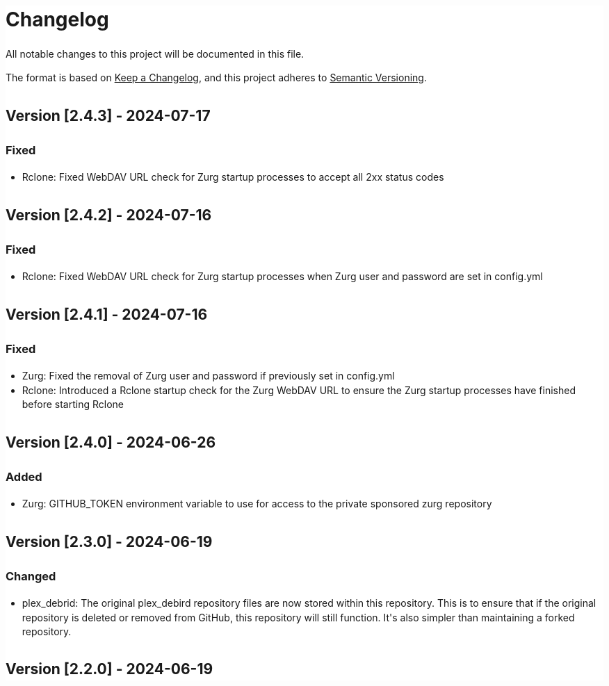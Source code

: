 # Changelog

All notable changes to this project will be documented in this file.

The format is based on [Keep a Changelog](https://keepachangelog.com/en/1.0.0/),
and this project adheres to [Semantic Versioning](https://semver.org/spec/v2.0.0.html).


## Version [2.4.3] - 2024-07-17

### Fixed

- Rclone: Fixed WebDAV URL check for Zurg startup processes to accept all 2xx status codes


## Version [2.4.2] - 2024-07-16

### Fixed

- Rclone: Fixed WebDAV URL check for Zurg startup processes when Zurg user and password are set in config.yml


## Version [2.4.1] - 2024-07-16

### Fixed

- Zurg: Fixed the removal of Zurg user and password if previously set in config.yml
- Rclone: Introduced a Rclone startup check for the Zurg WebDAV URL to ensure the Zurg startup processes have finished before starting Rclone


## Version [2.4.0] - 2024-06-26

### Added

- Zurg: GITHUB_TOKEN environment variable to use for access to the private sponsored zurg repository


## Version [2.3.0] - 2024-06-19

### Changed
- plex_debrid: The original plex_debird repository files are now stored within this repository. This is to ensure that if the original repository is deleted or removed from GitHub, this repository will still function. It's also simpler than maintaining a forked repository.


## Version [2.2.0] - 2024-06-19
